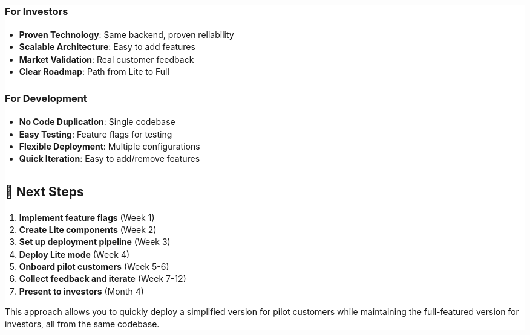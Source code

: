 ### **For Investors**
- **Proven Technology**: Same backend, proven reliability
- **Scalable Architecture**: Easy to add features
- **Market Validation**: Real customer feedback
- **Clear Roadmap**: Path from Lite to Full

### **For Development**
- **No Code Duplication**: Single codebase
- **Easy Testing**: Feature flags for testing
- **Flexible Deployment**: Multiple configurations
- **Quick Iteration**: Easy to add/remove features

## 🚀 **Next Steps**

1. **Implement feature flags** (Week 1)
2. **Create Lite components** (Week 2)
3. **Set up deployment pipeline** (Week 3)
4. **Deploy Lite mode** (Week 4)
5. **Onboard pilot customers** (Week 5-6)
6. **Collect feedback and iterate** (Week 7-12)
7. **Present to investors** (Month 4)

This approach allows you to quickly deploy a simplified version for pilot customers while maintaining the full-featured version for investors, all from the same codebase. 